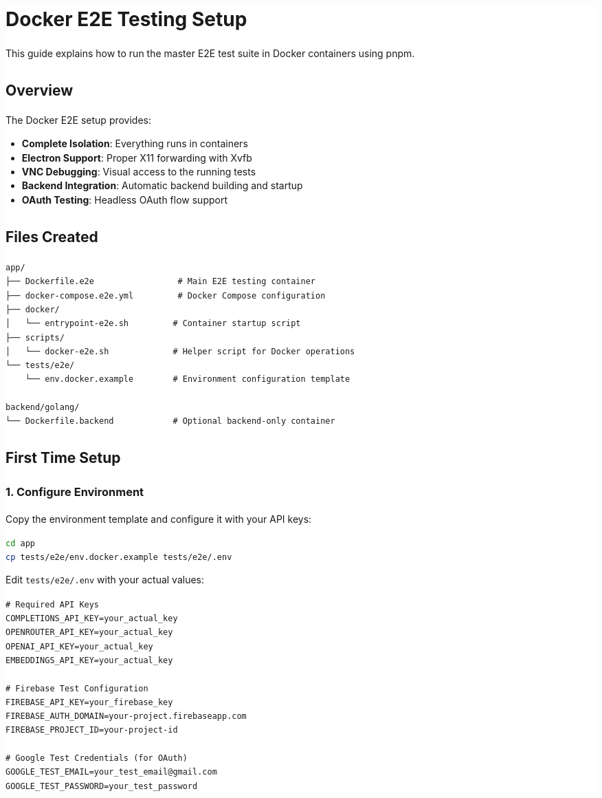 # Docker E2E Testing Setup

This guide explains how to run the master E2E test suite in Docker containers using pnpm.

## Overview

The Docker E2E setup provides:

- **Complete Isolation**: Everything runs in containers
- **Electron Support**: Proper X11 forwarding with Xvfb
- **VNC Debugging**: Visual access to the running tests
- **Backend Integration**: Automatic backend building and startup
- **OAuth Testing**: Headless OAuth flow support

## Files Created

```
app/
├── Dockerfile.e2e                 # Main E2E testing container
├── docker-compose.e2e.yml         # Docker Compose configuration
├── docker/
│   └── entrypoint-e2e.sh         # Container startup script
├── scripts/
│   └── docker-e2e.sh             # Helper script for Docker operations
└── tests/e2e/
    └── env.docker.example        # Environment configuration template

backend/golang/
└── Dockerfile.backend            # Optional backend-only container
```

## First Time Setup

### 1. Configure Environment

Copy the environment template and configure it with your API keys:

```bash
cd app
cp tests/e2e/env.docker.example tests/e2e/.env
```

Edit `tests/e2e/.env` with your actual values:

```env
# Required API Keys
COMPLETIONS_API_KEY=your_actual_key
OPENROUTER_API_KEY=your_actual_key
OPENAI_API_KEY=your_actual_key
EMBEDDINGS_API_KEY=your_actual_key

# Firebase Test Configuration
FIREBASE_API_KEY=your_firebase_key
FIREBASE_AUTH_DOMAIN=your-project.firebaseapp.com
FIREBASE_PROJECT_ID=your-project-id

# Google Test Credentials (for OAuth)
GOOGLE_TEST_EMAIL=your_test_email@gmail.com
GOOGLE_TEST_PASSWORD=your_test_password
```
